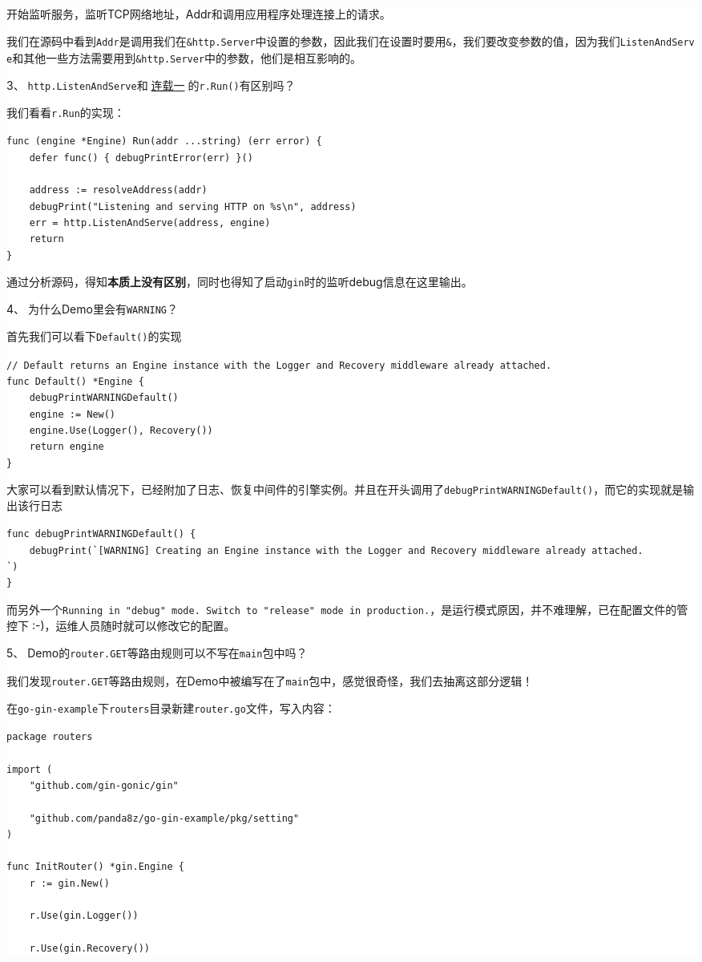 开始监听服务，监听TCP网络地址，Addr和调用应用程序处理连接上的请求。

我们在源码中看到`Addr`是调用我们在`&http.Server`中设置的参数，因此我们在设置时要用`&`，我们要改变参数的值，因为我们`ListenAndServe`和其他一些方法需要用到`&http.Server`中的参数，他们是相互影响的。

3、 `http.ListenAndServe`和 [连载一](https://segmentfault.com/a/1190000013297625#articleHeader5) 的`r.Run()`有区别吗？

我们看看`r.Run`的实现：

```
func (engine *Engine) Run(addr ...string) (err error) {
    defer func() { debugPrintError(err) }()

    address := resolveAddress(addr)
    debugPrint("Listening and serving HTTP on %s\n", address)
    err = http.ListenAndServe(address, engine)
    return
}
```

通过分析源码，得知**本质上没有区别**，同时也得知了启动`gin`时的监听debug信息在这里输出。

4、 为什么Demo里会有`WARNING`？

首先我们可以看下`Default()`的实现

```
// Default returns an Engine instance with the Logger and Recovery middleware already attached.
func Default() *Engine {
    debugPrintWARNINGDefault()
    engine := New()
    engine.Use(Logger(), Recovery())
    return engine
}
```

大家可以看到默认情况下，已经附加了日志、恢复中间件的引擎实例。并且在开头调用了`debugPrintWARNINGDefault()`，而它的实现就是输出该行日志

```
func debugPrintWARNINGDefault() {
    debugPrint(`[WARNING] Creating an Engine instance with the Logger and Recovery middleware already attached.
`)
}
```

而另外一个`Running in "debug" mode. Switch to "release" mode in production.`，是运行模式原因，并不难理解，已在配置文件的管控下 :-)，运维人员随时就可以修改它的配置。

5、 Demo的`router.GET`等路由规则可以不写在`main`包中吗？

我们发现`router.GET`等路由规则，在Demo中被编写在了`main`包中，感觉很奇怪，我们去抽离这部分逻辑！

在`go-gin-example`下`routers`目录新建`router.go`文件，写入内容：

```
package routers

import (
    "github.com/gin-gonic/gin"

    "github.com/panda8z/go-gin-example/pkg/setting"
)

func InitRouter() *gin.Engine {
    r := gin.New()

    r.Use(gin.Logger())

    r.Use(gin.Recovery())

```
